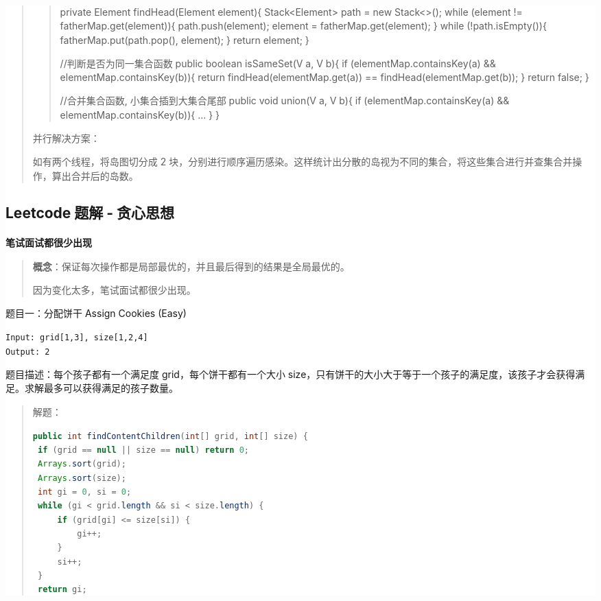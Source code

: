 > > private Element<V> findHead(Element<V> element){
> >  Stack<Element<V>> path = new Stack<>();
> >  while (element != fatherMap.get(element)){
> >      path.push(element);
> >      element = fatherMap.get(element);
> >  }
> >  while (!path.isEmpty()){
> >      fatherMap.put(path.pop(), element);
> >  }
> >  return element;
> > }
> > 
> > //判断是否为同一集合函数
> > public boolean isSameSet(V a, V b){
> >  if (elementMap.containsKey(a) && elementMap.containsKey(b)){
> >      return findHead(elementMap.get(a)) == findHead(elementMap.get(b));
> >  }
> >  return false;
> > }
> > 
> > 
> > //合并集合函数, 小集合插到大集合尾部
> > public void union(V a, V b){
> >  if (elementMap.containsKey(a) && elementMap.containsKey(b)){
> >      ...
> >  }
> > }
> > 
> > ```
>
> 并行解决方案：
>
> 如有两个线程，将岛图切分成 2 块，分别进行顺序遍历感染。这样统计出分散的岛视为不同的集合，将这些集合进行并查集合并操作，算出合并后的岛数。

## Leetcode 题解 - 贪心思想  

**笔试面试都很少出现**

> **概念**：保证每次操作都是局部最优的，并且最后得到的结果是全局最优的。
>
> 因为变化太多，笔试面试都很少出现。

题目一：分配饼干  Assign Cookies (Easy)

```
Input: grid[1,3], size[1,2,4]
Output: 2
```

题目描述：每个孩子都有一个满足度 grid，每个饼干都有一个大小 size，只有饼干的大小大于等于一个孩子的满足度，该孩子才会获得满足。求解最多可以获得满足的孩子数量。

> 解题：
>
> ```java
> public int findContentChildren(int[] grid, int[] size) {
>  if (grid == null || size == null) return 0;
>  Arrays.sort(grid);
>  Arrays.sort(size);
>  int gi = 0, si = 0;
>  while (gi < grid.length && si < size.length) {
>      if (grid[gi] <= size[si]) {
>          gi++;
>      }
>      si++;
>  }
>  return gi;